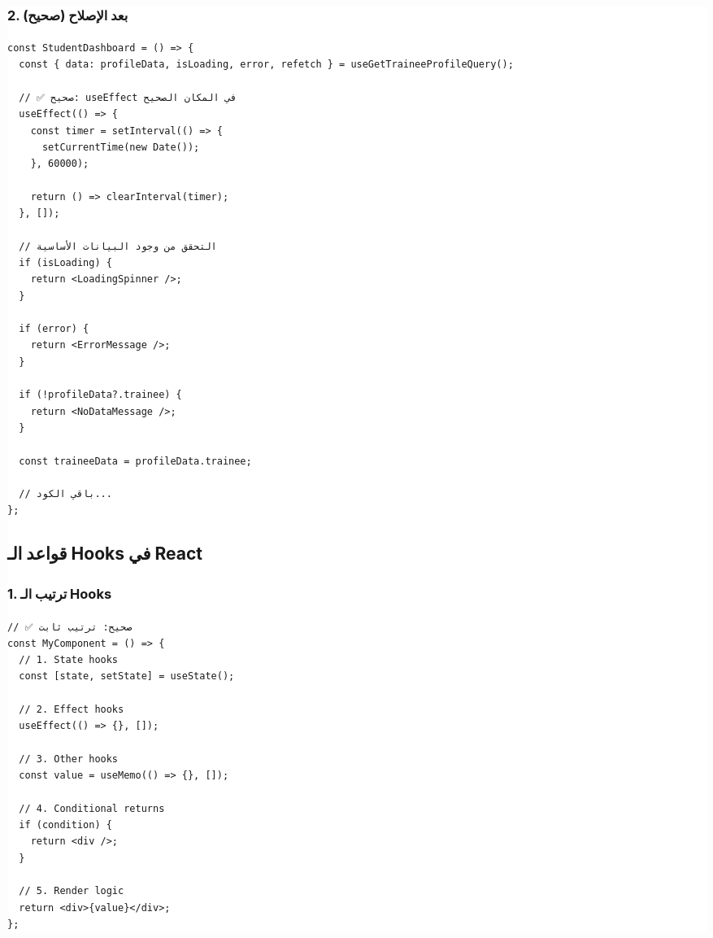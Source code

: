 ### 2. **بعد الإصلاح (صحيح)**
```tsx
const StudentDashboard = () => {
  const { data: profileData, isLoading, error, refetch } = useGetTraineeProfileQuery();
  
  // ✅ صحيح: useEffect في المكان الصحيح
  useEffect(() => {
    const timer = setInterval(() => {
      setCurrentTime(new Date());
    }, 60000);

    return () => clearInterval(timer);
  }, []);

  // التحقق من وجود البيانات الأساسية
  if (isLoading) {
    return <LoadingSpinner />;
  }

  if (error) {
    return <ErrorMessage />;
  }

  if (!profileData?.trainee) {
    return <NoDataMessage />;
  }

  const traineeData = profileData.trainee;

  // باقي الكود...
};
```

## قواعد الـ Hooks في React

### 1. **ترتيب الـ Hooks**
```tsx
// ✅ صحيح: ترتيب ثابت
const MyComponent = () => {
  // 1. State hooks
  const [state, setState] = useState();
  
  // 2. Effect hooks
  useEffect(() => {}, []);
  
  // 3. Other hooks
  const value = useMemo(() => {}, []);
  
  // 4. Conditional returns
  if (condition) {
    return <div />;
  }
  
  // 5. Render logic
  return <div>{value}</div>;
};
```

